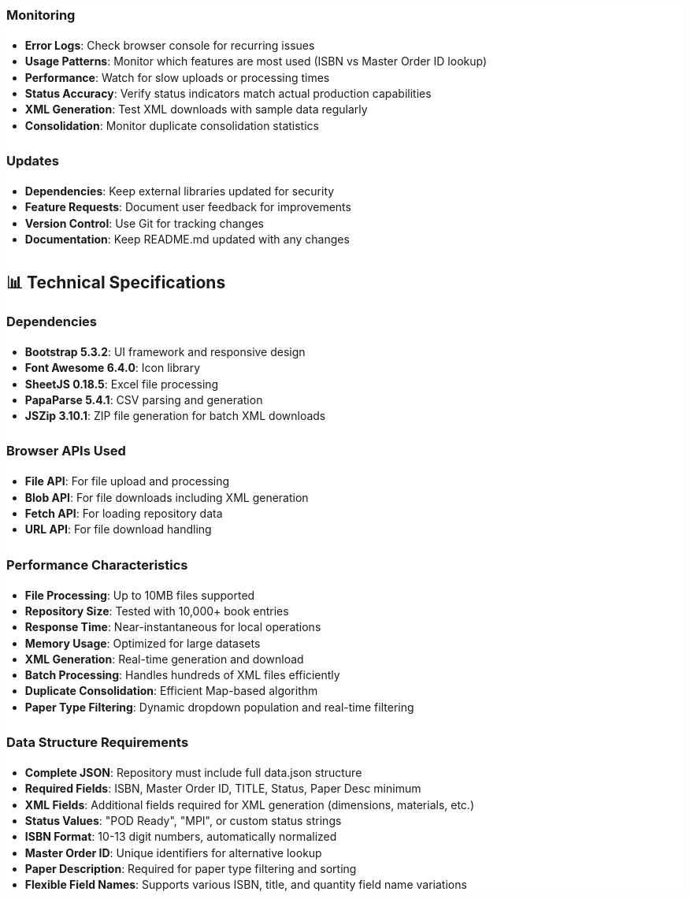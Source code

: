 ### **Monitoring**
- **Error Logs**: Check browser console for recurring issues
- **Usage Patterns**: Monitor which features are most used (ISBN vs Master Order ID lookup)
- **Performance**: Watch for slow uploads or processing times
- **Status Accuracy**: Verify status indicators match actual production capabilities
- **XML Generation**: Test XML downloads with sample data regularly
- **Consolidation**: Monitor duplicate consolidation statistics

### **Updates**
- **Dependencies**: Keep external libraries updated for security
- **Feature Requests**: Document user feedback for improvements
- **Version Control**: Use Git for tracking changes
- **Documentation**: Keep README.md updated with any changes

## 📊 Technical Specifications

### **Dependencies**
- **Bootstrap 5.3.2**: UI framework and responsive design
- **Font Awesome 6.4.0**: Icon library
- **SheetJS 0.18.5**: Excel file processing
- **PapaParse 5.4.1**: CSV parsing and generation
- **JSZip 3.10.1**: ZIP file generation for batch XML downloads

### **Browser APIs Used**
- **File API**: For file upload and processing
- **Blob API**: For file downloads including XML generation
- **Fetch API**: For loading repository data
- **URL API**: For file download handling

### **Performance Characteristics**
- **File Processing**: Up to 10MB files supported
- **Repository Size**: Tested with 10,000+ book entries
- **Response Time**: Near-instantaneous for local operations
- **Memory Usage**: Optimized for large datasets
- **XML Generation**: Real-time generation and download
- **Batch Processing**: Handles hundreds of XML files efficiently
- **Duplicate Consolidation**: Efficient Map-based algorithm
- **Paper Type Filtering**: Dynamic dropdown population and real-time filtering

### **Data Structure Requirements**
- **Complete JSON**: Repository must include full data.json structure
- **Required Fields**: ISBN, Master Order ID, TITLE, Status, Paper Desc minimum
- **XML Fields**: Additional fields required for XML generation (dimensions, materials, etc.)
- **Status Values**: "POD Ready", "MPI", or custom status strings
- **ISBN Format**: 10-13 digit numbers, automatically normalized
- **Master Order ID**: Unique identifiers for alternative lookup
- **Paper Description**: Required for paper type filtering and sorting
- **Flexible Field Names**: Supports various ISBN, title, and quantity field name variations
